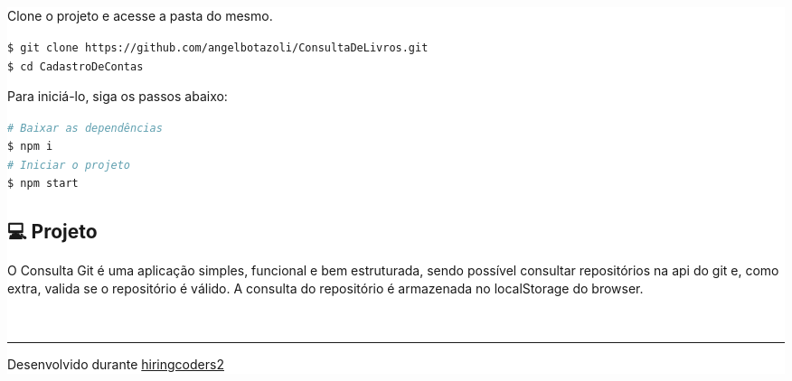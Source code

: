 Clone o projeto e acesse a pasta do mesmo.

```bash
$ git clone https://github.com/angelbotazoli/ConsultaDeLivros.git
$ cd CadastroDeContas
```

Para iniciá-lo, siga os passos abaixo:
```bash
# Baixar as dependências
$ npm i
# Iniciar o projeto
$ npm start
```

## 💻 Projeto

O Consulta Git é uma aplicação simples, funcional e bem estruturada, sendo possível consultar repositórios na api do git e, como extra, valida se o repositório é válido.  A consulta do repositório é armazenada no localStorage do browser.

<br>

---
Desenvolvido durante [hiringcoders2](https://www.hiringcoders.com.br/)
